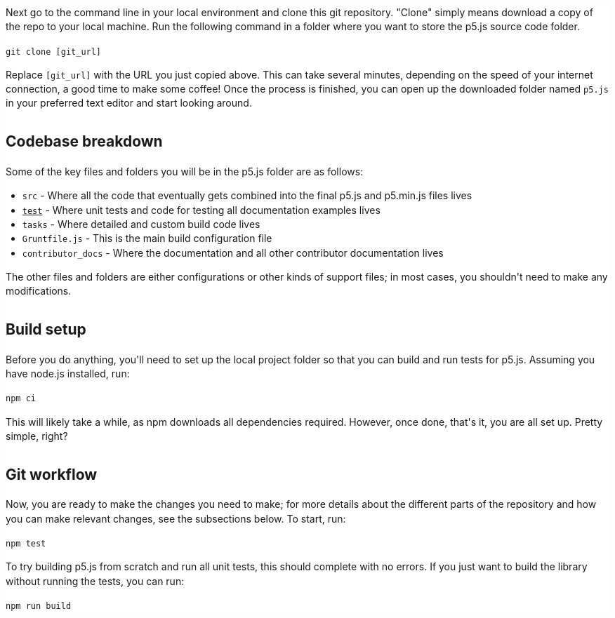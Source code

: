 Next go to the command line in your local environment and clone this git repository. "Clone" simply means download a copy of the repo to your local machine. Run the following command in a folder where you want to store the p5.js source code folder.

```
git clone [git_url]
```

Replace `[git_url]` with the URL you just copied above. This can take several minutes, depending on the speed of your internet connection, a good time to make some coffee! Once the process is finished, you can open up the downloaded folder named `p5.js` in your preferred text editor and start looking around.


## Codebase breakdown

Some of the key files and folders you will be in the p5.js folder are as follows:

- `src` - Where all the code that eventually gets combined into the final p5.js and p5.min.js files lives
- [`test`](https://github.com/processing/p5.js/blob/main/contributor_docs/unit_testing.md) - Where unit tests and code for testing all documentation examples lives
- `tasks` - Where detailed and custom build code lives
- `Gruntfile.js` - This is the main build configuration file
- `contributor_docs` - Where the documentation and all other contributor documentation lives

The other files and folders are either configurations or other kinds of support files; in most cases, you shouldn't need to make any modifications.


## Build setup

Before you do anything, you'll need to set up the local project folder so that you can build and run tests for p5.js. Assuming you have node.js installed, run:

```
npm ci
```

This will likely take a while, as npm downloads all dependencies required. However, once done, that's it, you are all set up. Pretty simple, right?


## Git workflow

Now, you are ready to make the changes you need to make; for more details about the different parts of the repository and how you can make relevant changes, see the subsections below. To start, run:

```
npm test
```

To try building p5.js from scratch and run all unit tests, this should complete with no errors. If you just want to build the library without running the tests, you can run:

```
npm run build
```
